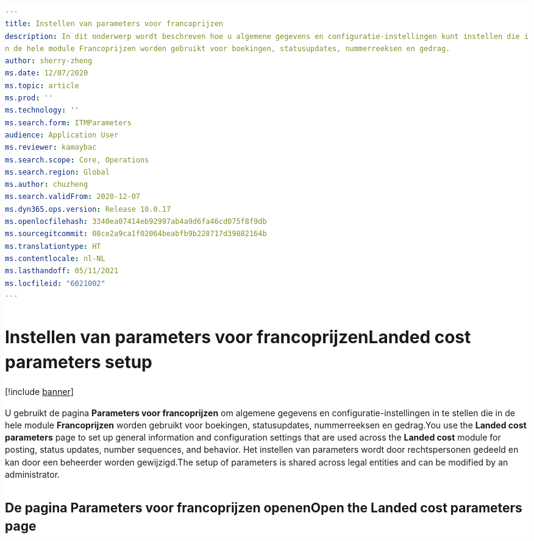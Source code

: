 ```yaml
---
title: Instellen van parameters voor francoprijzen
description: In dit onderwerp wordt beschreven hoe u algemene gegevens en configuratie-instellingen kunt instellen die in de hele module Francoprijzen worden gebruikt voor boekingen, statusupdates, nummerreeksen en gedrag.
author: sherry-zheng
ms.date: 12/07/2020
ms.topic: article
ms.prod: ''
ms.technology: ''
ms.search.form: ITMParameters
audience: Application User
ms.reviewer: kamaybac
ms.search.scope: Core, Operations
ms.search.region: Global
ms.author: chuzheng
ms.search.validFrom: 2020-12-07
ms.dyn365.ops.version: Release 10.0.17
ms.openlocfilehash: 3340ea07414eb92997ab4a9d6fa46cd075f8f9db
ms.sourcegitcommit: 08ce2a9ca1f02064beabfb9b228717d39882164b
ms.translationtype: HT
ms.contentlocale: nl-NL
ms.lasthandoff: 05/11/2021
ms.locfileid: "6021002"
---
```

# <a name="landed-cost-parameters-setup"></a><span data-ttu-id="3d76c-103">Instellen van parameters voor francoprijzen</span><span class="sxs-lookup"><span data-stu-id="3d76c-103">Landed cost parameters setup</span></span>

[!include [banner](../../includes/banner.md)]

<span data-ttu-id="3d76c-104">U gebruikt de pagina **Parameters voor francoprijzen** om algemene gegevens en configuratie-instellingen in te stellen die in de hele module **Francoprijzen** worden gebruikt voor boekingen, statusupdates, nummerreeksen en gedrag.</span><span class="sxs-lookup"><span data-stu-id="3d76c-104">You use the **Landed cost parameters** page to set up general information and configuration settings that are used across the **Landed cost** module for posting, status updates, number sequences, and behavior.</span></span> <span data-ttu-id="3d76c-105">Het instellen van parameters wordt door rechtspersonen gedeeld en kan door een beheerder worden gewijzigd.</span><span class="sxs-lookup"><span data-stu-id="3d76c-105">The setup of parameters is shared across legal entities and can be modified by an administrator.</span></span>

## <a name="open-the-landed-cost-parameters-page"></a><span data-ttu-id="3d76c-106">De pagina Parameters voor francoprijzen openen</span><span class="sxs-lookup"><span data-stu-id="3d76c-106">Open the Landed cost parameters page</span></span>
